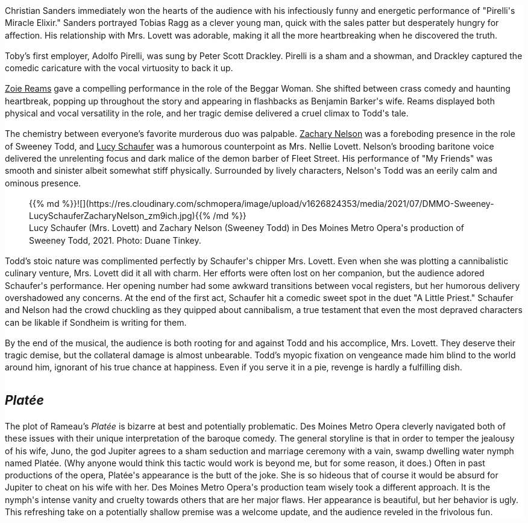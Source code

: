 Christian Sanders immediately won the hearts of the audience with his infectiously funny and energetic performance of "Pirelli's Miracle Elixir." Sanders portrayed Tobias Ragg as a clever young man, quick with the sales patter but desperately hungry for affection. His relationship with Mrs. Lovett was adorable, making it all the more heartbreaking when he discovered the truth.

Toby’s first employer, Adolfo Pirelli, was sung by Peter Scott Drackley. Pirelli is a sham and a showman, and Drackley captured the comedic caricature with the vocal virtuosity to back it up.

[Zoie Reams](/scene/people/zoie-reams/) gave a compelling performance in the role of the Beggar Woman. She shifted between crass comedy and haunting heartbreak, popping up throughout the story and appearing in flashbacks as Benjamin Barker's wife. Reams displayed both physical and vocal versatility in the role, and her tragic demise delivered a cruel climax to Todd's tale.

The chemistry between everyone’s favorite murderous duo was palpable. [Zachary Nelson](/talking-with-singers-zachary-nelson/) was a foreboding presence in the role of Sweeney Todd, and [Lucy Schaufer](/scene/people/lucy-schaufer/) was a humorous counterpoint as Mrs. Nellie Lovett. Nelson’s brooding baritone voice delivered the unrelenting focus and dark malice of the demon barber of Fleet Street. His performance of "My Friends" was smooth and sinister albeit somewhat stiff physically. Surrounded by lively characters, Nelson's Todd was an eerily calm and ominous presence.

<figure data-type="image">{{% md %}}![](https://res.cloudinary.com/schmopera/image/upload/v1626824353/media/2021/07/DMMO-Sweeney-LucySchauferZacharyNelson_zm9ich.jpg){{% /md %}}

<figcaption>Lucy Schaufer (Mrs. Lovett) and Zachary Nelson (Sweeney Todd) in Des Moines Metro Opera's production of Sweeney Todd, 2021. Photo: Duane Tinkey.</figcaption>

</figure>

Todd’s stoic nature was complimented perfectly by Schaufer's chipper Mrs. Lovett. Even when she was plotting a cannibalistic culinary venture, Mrs. Lovett did it all with charm. Her efforts were often lost on her companion, but the audience adored Schaufer's performance. Her opening number had some awkward transitions between vocal registers, but her humorous delivery overshadowed any concerns. At the end of the first act, Schaufer hit a comedic sweet spot in the duet "A Little Priest."  Schaufer and Nelson had the crowd chuckling as they quipped about cannibalism, a true testament that even the most depraved characters can be likable if Sondheim is writing for them.

By the end of the musical, the audience is both rooting for and against Todd and his accomplice, Mrs. Lovett. They deserve their tragic demise, but the collateral damage is almost unbearable. Todd’s myopic fixation on vengeance made him blind to the world around him, ignorant of his true chance at happiness. Even if you serve it in a pie, revenge is hardly a fulfilling dish.

## _Platée_

The plot of Rameau’s _Platée_ is bizarre at best and potentially problematic. Des Moines Metro Opera cleverly navigated both of these issues with their unique interpretation of the baroque comedy. The general storyline is that in order to temper the jealousy of his wife, Juno, the god Jupiter agrees to a sham seduction and marriage ceremony with a vain, swamp dwelling water nymph named Platée. (Why anyone would think this tactic would work is beyond me, but for some reason, it does.) Often in past productions of the opera, Platée's appearance is the butt of the joke. She is so hideous that of course it would be absurd for Jupiter to cheat on his wife with her. Des Moines Metro Opera's production team wisely took a different approach. It is the nymph's intense vanity and cruelty towards others that are her major flaws. Her appearance is beautiful, but her behavior is ugly. This refreshing take on a potentially shallow premise was a welcome update, and the audience reveled in the frivolous fun.
